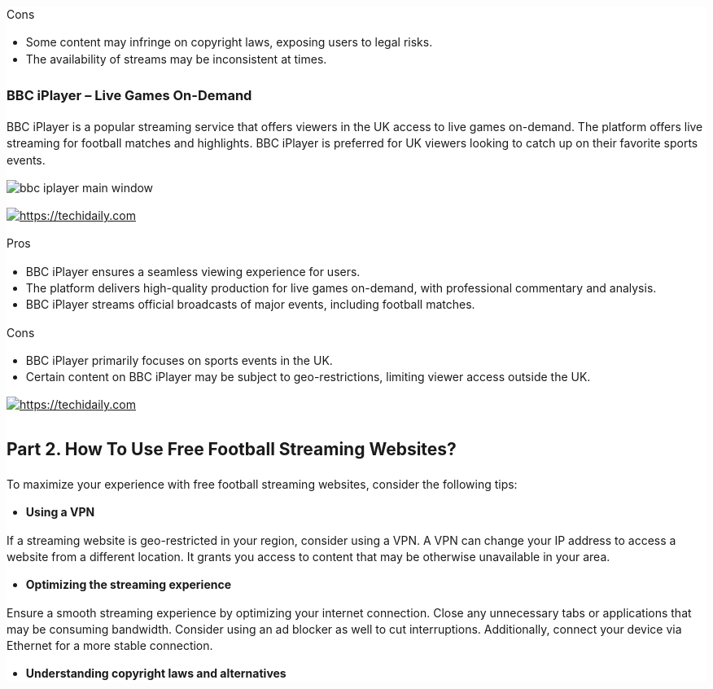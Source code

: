 Cons

* Some content may infringe on copyright laws, exposing users to legal risks.
* The availability of streams may be inconsistent at times.

### BBC iPlayer – Live Games On-Demand

BBC iPlayer is a popular streaming service that offers viewers in the UK access to live games on-demand. The platform offers live streaming for football matches and highlights. BBC iPlayer is preferred for UK viewers looking to catch up on their favorite sports events.

![bbc iplayer main window](https://images.wondershare.com/virbo/article/2024/03/top-football-streaming-sites-11.jpg)


<a href="https://aligracehair.sjv.io/c/5597632/2135410/19272" target="_top" id="2135410">
  <img src="//a.impactradius-go.com/display-ad/19272-2135410" border="0" alt="https://techidaily.com" width="160" height="90"/>
</a>
<img height="0" width="0" src="https://aligracehair.sjv.io/i/5597632/2135410/19272" style="position:absolute;visibility:hidden;" border="0" />

Pros

* BBC iPlayer ensures a seamless viewing experience for users.
* The platform delivers high-quality production for live games on-demand, with professional commentary and analysis.
* BBC iPlayer streams official broadcasts of major events, including football matches.

Cons

* BBC iPlayer primarily focuses on sports events in the UK.
* Certain content on BBC iPlayer may be subject to geo-restrictions, limiting viewer access outside the UK.


<a href="https://25home.pxf.io/c/5597632/2123478/16836" target="_top" id="2123478">
  <img src="//a.impactradius-go.com/display-ad/16836-2123478" border="0" alt="https://techidaily.com" width="300" height="90"/>
</a>
<img height="0" width="0" src="https://25home.pxf.io/i/5597632/2123478/16836" style="position:absolute;visibility:hidden;" border="0" />

## Part 2\. How To Use Free Football Streaming Websites?

To maximize your experience with free football streaming websites, consider the following tips:

* **Using a VPN**

If a streaming website is geo-restricted in your region, consider using a VPN. A VPN can change your IP address to access a website from a different location. It grants you access to content that may be otherwise unavailable in your area.

* **Optimizing the streaming experience**

Ensure a smooth streaming experience by optimizing your internet connection. Close any unnecessary tabs or applications that may be consuming bandwidth. Consider using an ad blocker as well to cut interruptions. Additionally, connect your device via Ethernet for a more stable connection.

* **Understanding copyright laws and alternatives**
